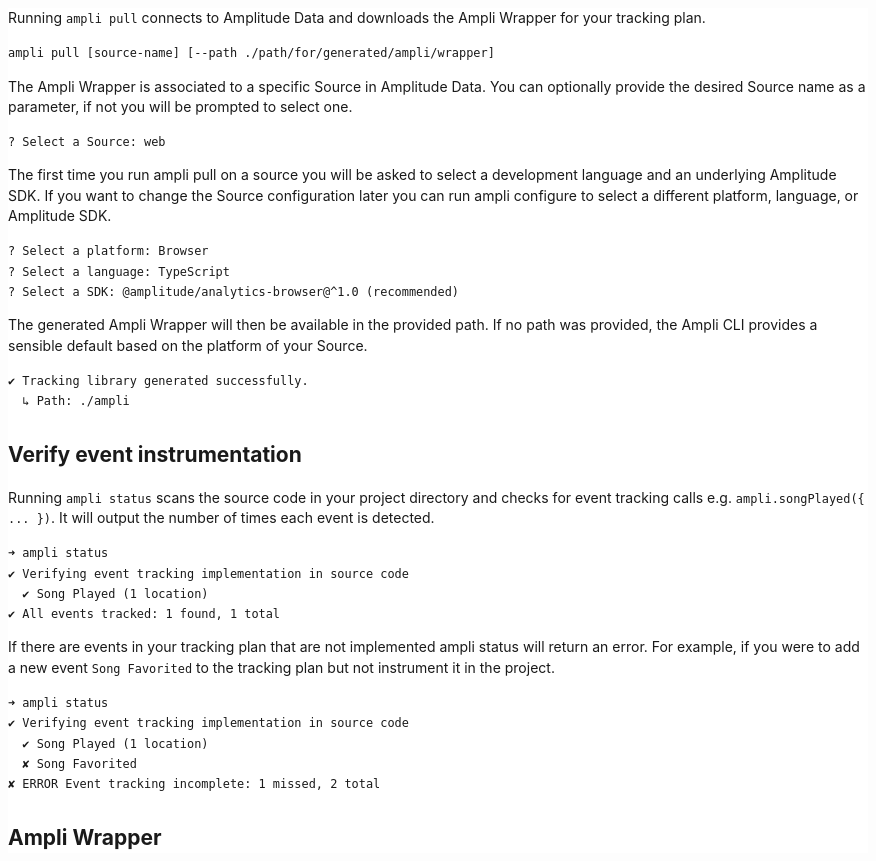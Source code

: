 Running `ampli pull` connects to Amplitude Data and downloads the Ampli Wrapper for your tracking plan.

```shell
ampli pull [source-name] [--path ./path/for/generated/ampli/wrapper]
```

The Ampli Wrapper is associated to a specific Source in Amplitude Data. You can optionally provide the desired Source name as a parameter, if not you will be prompted to select one.

```shell
? Select a Source: web
```

The first time you run ampli pull on a source you will be asked to select a development language and an underlying Amplitude SDK. If you want to change the Source configuration later you can run ampli configure to select a different platform, language, or Amplitude SDK.

```shell
? Select a platform: Browser
? Select a language: TypeScript
? Select a SDK: @amplitude/analytics-browser@^1.0 (recommended)
```

The generated Ampli Wrapper will then be available in the provided path. If no path was provided, the Ampli CLI provides a sensible default based on the platform of your Source.

```shell
✔ Tracking library generated successfully.
  ↳ Path: ./ampli
```

## Verify event instrumentation


Running `ampli status` scans the source code in your project directory and checks for event tracking calls e.g. `ampli.songPlayed({ ... })`. It will output the number of times each event is detected.

```shell
➜ ampli status
✔ Verifying event tracking implementation in source code
  ✔ Song Played (1 location)
✔ All events tracked: 1 found, 1 total
```

If there are events in your tracking plan that are not implemented ampli status will return an error. For example, if you were to add a new event `Song Favorited` to the tracking plan but not instrument it in the project.

```shell
➜ ampli status
✔ Verifying event tracking implementation in source code
  ✔ Song Played (1 location)
  ✘ Song Favorited
✘ ERROR Event tracking incomplete: 1 missed, 2 total
```

## Ampli Wrapper
